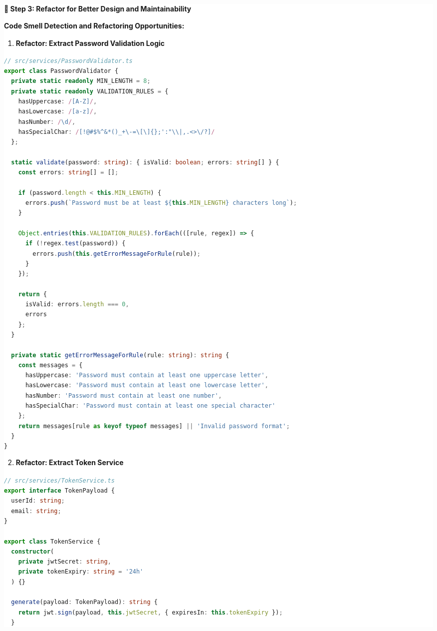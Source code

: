 **🔵 Step 3: Refactor for Better Design and Maintainability**

**Code Smell Detection and Refactoring Opportunities:**

1. **Refactor: Extract Password Validation Logic**
```typescript
// src/services/PasswordValidator.ts
export class PasswordValidator {
  private static readonly MIN_LENGTH = 8;
  private static readonly VALIDATION_RULES = {
    hasUppercase: /[A-Z]/,
    hasLowercase: /[a-z]/,
    hasNumber: /\d/,
    hasSpecialChar: /[!@#$%^&*()_+\-=\[\]{};':"\\|,.<>\/?]/
  };

  static validate(password: string): { isValid: boolean; errors: string[] } {
    const errors: string[] = [];

    if (password.length < this.MIN_LENGTH) {
      errors.push(`Password must be at least ${this.MIN_LENGTH} characters long`);
    }

    Object.entries(this.VALIDATION_RULES).forEach(([rule, regex]) => {
      if (!regex.test(password)) {
        errors.push(this.getErrorMessageForRule(rule));
      }
    });

    return {
      isValid: errors.length === 0,
      errors
    };
  }

  private static getErrorMessageForRule(rule: string): string {
    const messages = {
      hasUppercase: 'Password must contain at least one uppercase letter',
      hasLowercase: 'Password must contain at least one lowercase letter',
      hasNumber: 'Password must contain at least one number',
      hasSpecialChar: 'Password must contain at least one special character'
    };
    return messages[rule as keyof typeof messages] || 'Invalid password format';
  }
}
```

2. **Refactor: Extract Token Service**
```typescript
// src/services/TokenService.ts
export interface TokenPayload {
  userId: string;
  email: string;
}

export class TokenService {
  constructor(
    private jwtSecret: string,
    private tokenExpiry: string = '24h'
  ) {}

  generate(payload: TokenPayload): string {
    return jwt.sign(payload, this.jwtSecret, { expiresIn: this.tokenExpiry });
  }

```